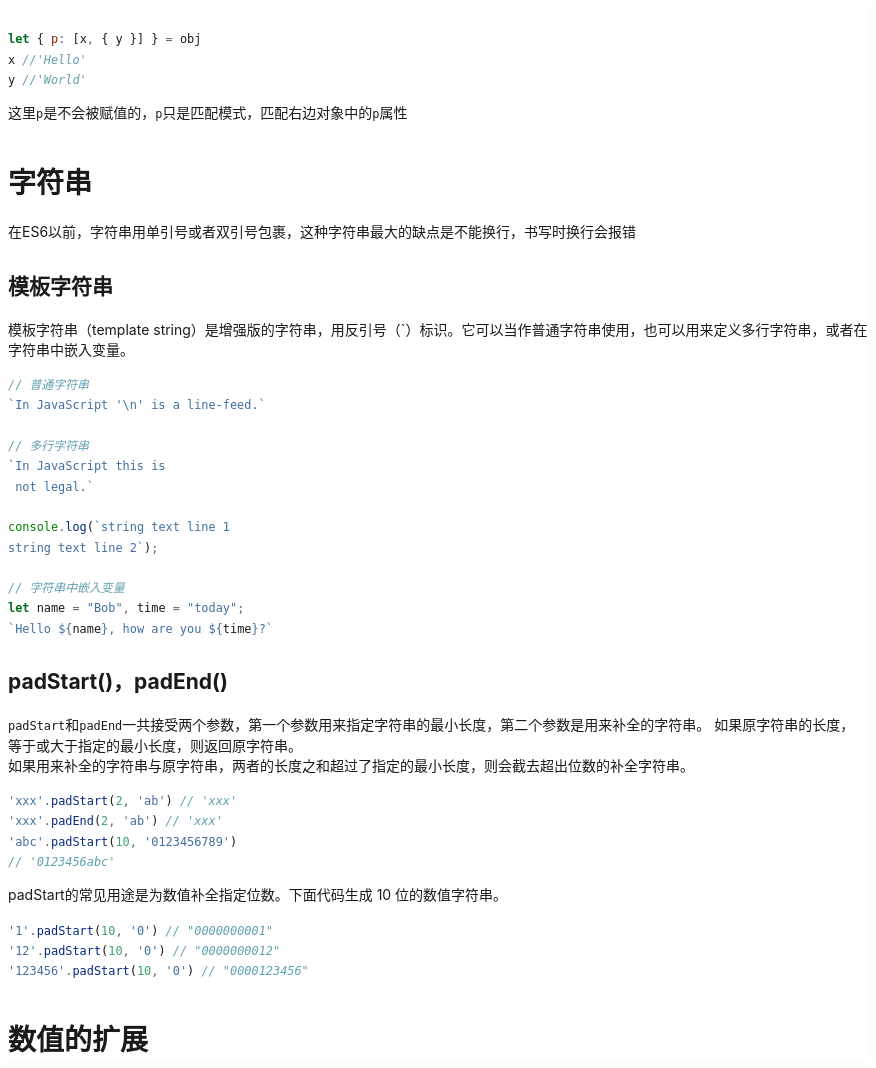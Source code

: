 ```javascript

let { p: [x, { y }] } = obj
x //'Hello'
y //'World'
```
这里`p`是不会被赋值的，`p`只是匹配模式，匹配右边对象中的`p`属性

# 字符串
在ES6以前，字符串用单引号或者双引号包裹，这种字符串最大的缺点是不能换行，书写时换行会报错

## 模板字符串
模板字符串（template string）是增强版的字符串，用反引号（`）标识。它可以当作普通字符串使用，也可以用来定义多行字符串，或者在字符串中嵌入变量。

```javascript
// 普通字符串
`In JavaScript '\n' is a line-feed.`

// 多行字符串
`In JavaScript this is
 not legal.`

console.log(`string text line 1
string text line 2`);

// 字符串中嵌入变量
let name = "Bob", time = "today";
`Hello ${name}, how are you ${time}?`
```
## padStart()，padEnd()

`padStart`和`padEnd`一共接受两个参数，第一个参数用来指定字符串的最小长度，第二个参数是用来补全的字符串。
如果原字符串的长度，等于或大于指定的最小长度，则返回原字符串。  
如果用来补全的字符串与原字符串，两者的长度之和超过了指定的最小长度，则会截去超出位数的补全字符串。

```javascript
'xxx'.padStart(2, 'ab') // 'xxx'
'xxx'.padEnd(2, 'ab') // 'xxx'
'abc'.padStart(10, '0123456789')
// '0123456abc'
```
padStart的常见用途是为数值补全指定位数。下面代码生成 10 位的数值字符串。
```javascript
'1'.padStart(10, '0') // "0000000001"
'12'.padStart(10, '0') // "0000000012"
'123456'.padStart(10, '0') // "0000123456"
```

# 数值的扩展
